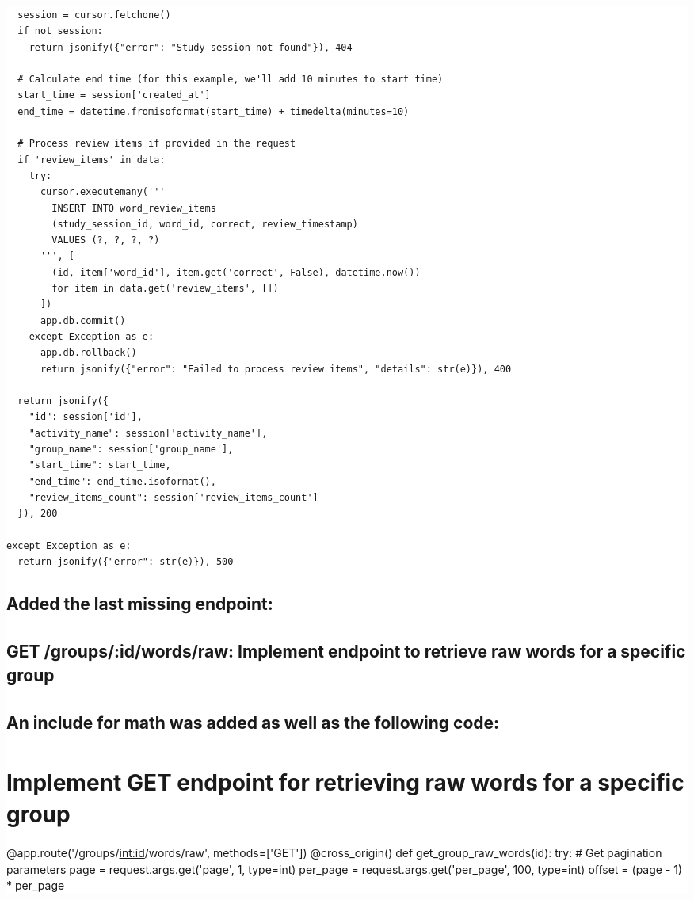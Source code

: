       session = cursor.fetchone()
      if not session:
        return jsonify({"error": "Study session not found"}), 404
      
      # Calculate end time (for this example, we'll add 10 minutes to start time)
      start_time = session['created_at']
      end_time = datetime.fromisoformat(start_time) + timedelta(minutes=10)
      
      # Process review items if provided in the request
      if 'review_items' in data:
        try:
          cursor.executemany('''
            INSERT INTO word_review_items 
            (study_session_id, word_id, correct, review_timestamp) 
            VALUES (?, ?, ?, ?)
          ''', [
            (id, item['word_id'], item.get('correct', False), datetime.now())
            for item in data.get('review_items', [])
          ])
          app.db.commit()
        except Exception as e:
          app.db.rollback()
          return jsonify({"error": "Failed to process review items", "details": str(e)}), 400
      
      return jsonify({
        "id": session['id'],
        "activity_name": session['activity_name'],
        "group_name": session['group_name'],
        "start_time": start_time,
        "end_time": end_time.isoformat(),
        "review_items_count": session['review_items_count']
      }), 200
    
    except Exception as e:
      return jsonify({"error": str(e)}), 500


## Added the last missing endpoint:
## GET /groups/:id/words/raw: Implement endpoint to retrieve raw words for a specific group
## An include for math was added as well as the following code:
# Implement GET endpoint for retrieving raw words for a specific group
  @app.route('/groups/<int:id>/words/raw', methods=['GET'])
  @cross_origin()
  def get_group_raw_words(id):
    try:
      # Get pagination parameters
      page = request.args.get('page', 1, type=int)
      per_page = request.args.get('per_page', 100, type=int)
      offset = (page - 1) * per_page
